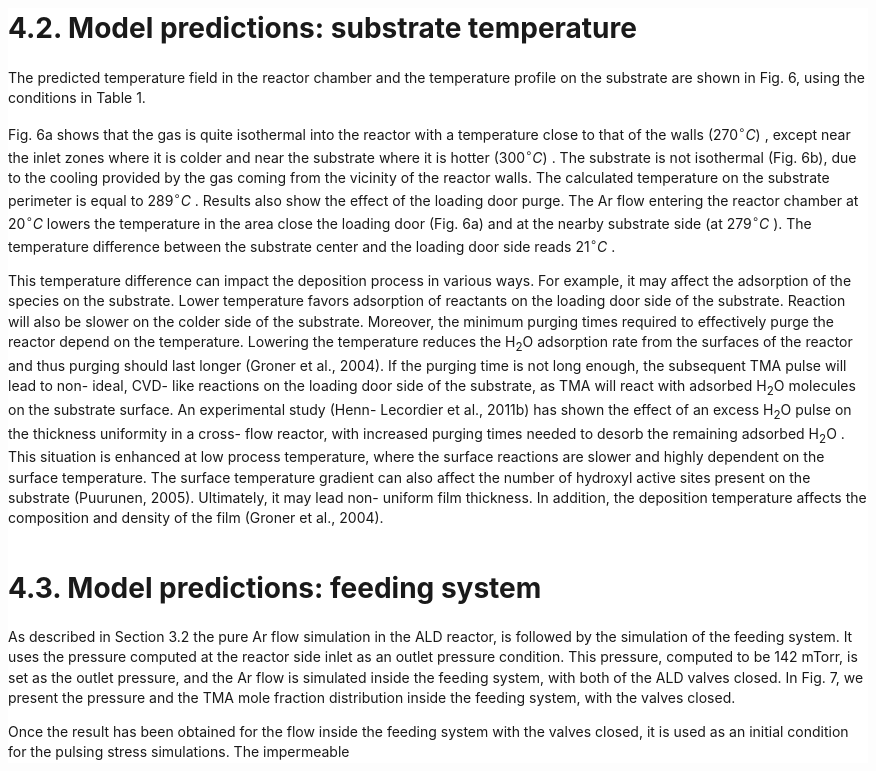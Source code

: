 # 4.2. Model predictions: substrate temperature

The predicted temperature field in the reactor chamber and the temperature profile on the substrate are shown in Fig. 6, using the conditions in Table 1.

Fig. 6a shows that the gas is quite isothermal into the reactor with a temperature close to that of the walls  $(270^{\circ}C)$ , except near the inlet zones where it is colder and near the substrate where it is hotter  $(300^{\circ}C)$ . The substrate is not isothermal (Fig. 6b), due to the cooling provided by the gas coming from the vicinity of the reactor walls. The calculated temperature on the substrate perimeter is equal to  $289^{\circ}C$ . Results also show the effect of the loading door purge. The Ar flow entering the reactor chamber at  $20^{\circ}C$  lowers the temperature in the area close the loading door (Fig. 6a) and at the nearby substrate side (at  $279^{\circ}C$ ). The temperature difference between the substrate center and the loading door side reads  $21^{\circ}C$ .

This temperature difference can impact the deposition process in various ways. For example, it may affect the adsorption of the species on the substrate. Lower temperature favors adsorption of reactants on the loading door side of the substrate. Reaction will also be slower on the colder side of the substrate. Moreover, the minimum purging times required to effectively purge the reactor depend on the temperature. Lowering the temperature reduces the  $\mathrm{H}_2\mathrm{O}$  adsorption rate from the surfaces of the reactor and thus purging should last longer (Groner et al., 2004). If the purging time is not long enough, the subsequent TMA pulse will lead to non- ideal, CVD- like reactions on the loading door side of the substrate, as TMA will react with adsorbed  $\mathrm{H}_2\mathrm{O}$  molecules on the substrate surface. An experimental study (Henn- Lecordier et al., 2011b) has shown the effect of an excess  $\mathrm{H}_2\mathrm{O}$  pulse on the thickness uniformity in a cross- flow reactor, with increased purging times needed to desorb the remaining adsorbed  $\mathrm{H}_2\mathrm{O}$ . This situation is enhanced at low process temperature, where the surface reactions are slower and highly dependent on the surface temperature. The surface temperature gradient can also affect the number of hydroxyl active sites present on the substrate (Puurunen, 2005). Ultimately, it may lead non- uniform film thickness. In addition, the deposition temperature affects the composition and density of the film (Groner et al., 2004).

# 4.3. Model predictions: feeding system

As described in Section 3.2 the pure Ar flow simulation in the ALD reactor, is followed by the simulation of the feeding system. It uses the pressure computed at the reactor side inlet as an outlet pressure condition. This pressure, computed to be 142 mTorr, is set as the outlet pressure, and the Ar flow is simulated inside the feeding system, with both of the ALD valves closed. In Fig. 7, we present the pressure and the TMA mole fraction distribution inside the feeding system, with the valves closed.

Once the result has been obtained for the flow inside the feeding system with the valves closed, it is used as an initial condition for the pulsing stress simulations. The impermeable
